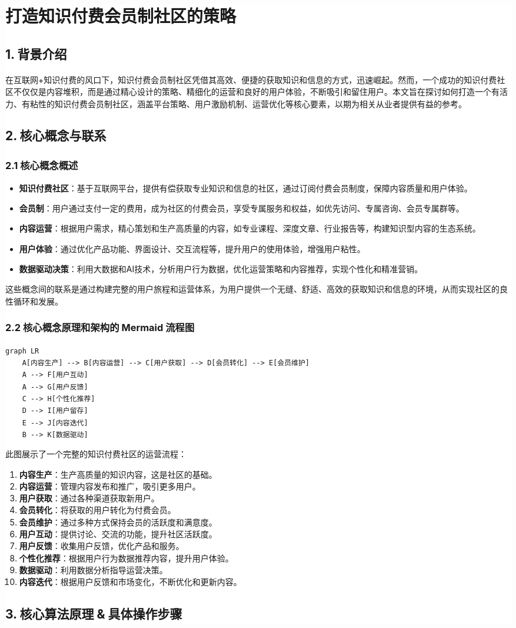                  

# 打造知识付费会员制社区的策略

## 1. 背景介绍

在互联网+知识付费的风口下，知识付费会员制社区凭借其高效、便捷的获取知识和信息的方式，迅速崛起。然而，一个成功的知识付费社区不仅仅是内容堆积，而是通过精心设计的策略、精细化的运营和良好的用户体验，不断吸引和留住用户。本文旨在探讨如何打造一个有活力、有粘性的知识付费会员制社区，涵盖平台策略、用户激励机制、运营优化等核心要素，以期为相关从业者提供有益的参考。

## 2. 核心概念与联系

### 2.1 核心概念概述

- **知识付费社区**：基于互联网平台，提供有偿获取专业知识和信息的社区，通过订阅付费会员制度，保障内容质量和用户体验。

- **会员制**：用户通过支付一定的费用，成为社区的付费会员，享受专属服务和权益，如优先访问、专属咨询、会员专属群等。

- **内容运营**：根据用户需求，精心策划和生产高质量的内容，如专业课程、深度文章、行业报告等，构建知识型内容的生态系统。

- **用户体验**：通过优化产品功能、界面设计、交互流程等，提升用户的使用体验，增强用户粘性。

- **数据驱动决策**：利用大数据和AI技术，分析用户行为数据，优化运营策略和内容推荐，实现个性化和精准营销。

这些概念间的联系是通过构建完整的用户旅程和运营体系，为用户提供一个无缝、舒适、高效的获取知识和信息的环境，从而实现社区的良性循环和发展。

### 2.2 核心概念原理和架构的 Mermaid 流程图

```mermaid
graph LR
    A[内容生产] --> B[内容运营] --> C[用户获取] --> D[会员转化] --> E[会员维护]
    A --> F[用户互动]
    A --> G[用户反馈]
    C --> H[个性化推荐]
    D --> I[用户留存]
    E --> J[内容迭代]
    B --> K[数据驱动]
```

此图展示了一个完整的知识付费社区的运营流程：

1. **内容生产**：生产高质量的知识内容，这是社区的基础。
2. **内容运营**：管理内容发布和推广，吸引更多用户。
3. **用户获取**：通过各种渠道获取新用户。
4. **会员转化**：将获取的用户转化为付费会员。
5. **会员维护**：通过多种方式保持会员的活跃度和满意度。
6. **用户互动**：提供讨论、交流的功能，提升社区活跃度。
7. **用户反馈**：收集用户反馈，优化产品和服务。
8. **个性化推荐**：根据用户行为数据推荐内容，提升用户体验。
9. **数据驱动**：利用数据分析指导运营决策。
10. **内容迭代**：根据用户反馈和市场变化，不断优化和更新内容。

## 3. 核心算法原理 & 具体操作步骤
